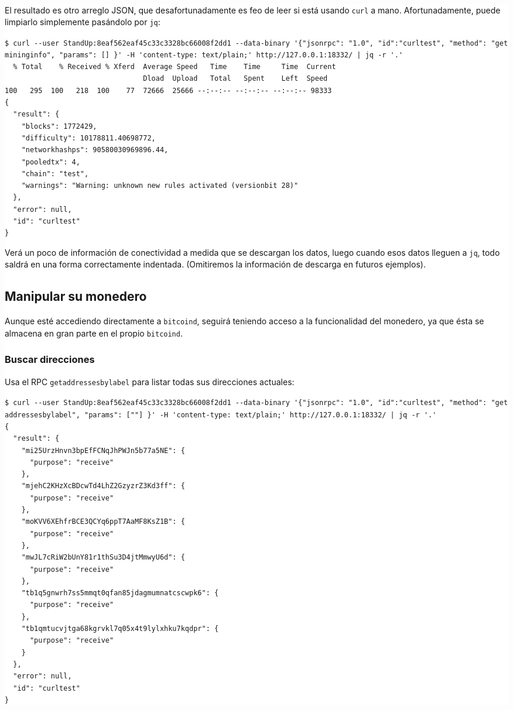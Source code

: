 El resultado es otro arreglo JSON, que desafortunadamente es feo de leer si está usando `curl` a mano. Afortunadamente, puede limpiarlo simplemente pasándolo por `jq`:
```
$ curl --user StandUp:8eaf562eaf45c33c3328bc66008f2dd1 --data-binary '{"jsonrpc": "1.0", "id":"curltest", "method": "getmininginfo", "params": [] }' -H 'content-type: text/plain;' http://127.0.0.1:18332/ | jq -r '.'
  % Total    % Received % Xferd  Average Speed   Time    Time     Time  Current
                                 Dload  Upload   Total   Spent    Left  Speed
100   295  100   218  100    77  72666  25666 --:--:-- --:--:-- --:--:-- 98333
{
  "result": {
    "blocks": 1772429,
    "difficulty": 10178811.40698772,
    "networkhashps": 90580030969896.44,
    "pooledtx": 4,
    "chain": "test",
    "warnings": "Warning: unknown new rules activated (versionbit 28)"
  },
  "error": null,
  "id": "curltest"
}
```
Verá un poco de información de conectividad a medida que se descargan los datos, luego cuando esos datos lleguen a `jq`, todo saldrá en una forma correctamente indentada. (Omitiremos la información de descarga en futuros ejemplos).

## Manipular su monedero

Aunque esté accediendo directamente a `bitcoind`, seguirá teniendo acceso a la funcionalidad del monedero, ya que ésta se almacena en gran parte en el propio `bitcoind`.

### Buscar direcciones

Usa el RPC `getaddressesbylabel` para listar todas sus direcciones actuales:
```
$ curl --user StandUp:8eaf562eaf45c33c3328bc66008f2dd1 --data-binary '{"jsonrpc": "1.0", "id":"curltest", "method": "getaddressesbylabel", "params": [""] }' -H 'content-type: text/plain;' http://127.0.0.1:18332/ | jq -r '.'
{
  "result": {
    "mi25UrzHnvn3bpEfFCNqJhPWJn5b77a5NE": {
      "purpose": "receive"
    },
    "mjehC2KHzXcBDcwTd4LhZ2GzyzrZ3Kd3ff": {
      "purpose": "receive"
    },
    "moKVV6XEhfrBCE3QCYq6ppT7AaMF8KsZ1B": {
      "purpose": "receive"
    },
    "mwJL7cRiW2bUnY81r1thSu3D4jtMmwyU6d": {
      "purpose": "receive"
    },
    "tb1q5gnwrh7ss5mmqt0qfan85jdagmumnatcscwpk6": {
      "purpose": "receive"
    },
    "tb1qmtucvjtga68kgrvkl7q05x4t9lylxhku7kqdpr": {
      "purpose": "receive"
    }
  },
  "error": null,
  "id": "curltest"
}
```